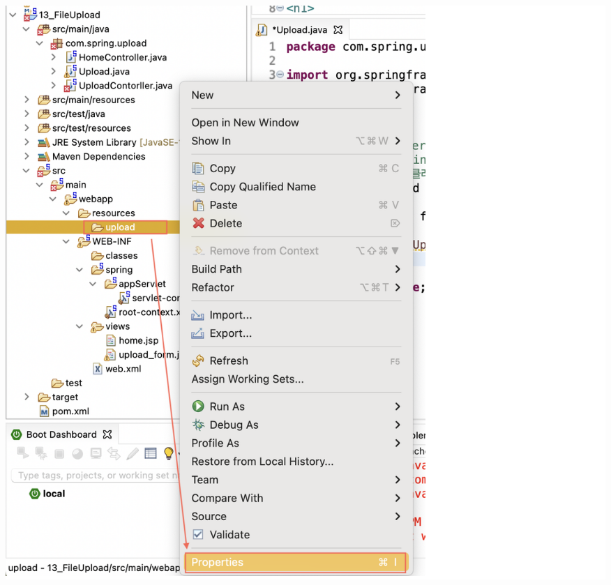 <img src="https://github.com/hyeah0/SmartWeb_Contents_WebApplication_developer_class/blob/main/0_MacSet/image/spring_fileupload/File11.png" width="70%">